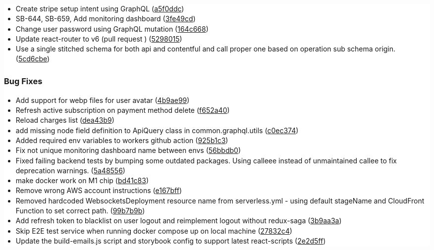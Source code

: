 - Create stripe setup intent using GraphQL ([a5f0ddc](https://github.com/apptension/saas-boilerplate/commit/a5f0ddcb1573114af8a2cb67f5d099a1b4160e25))
- SB-644, SB-659, Add monitoring dashboard ([3fe49cd](https://github.com/apptension/saas-boilerplate/commit/3fe49cde39c4b4ca61ebdc1dc1ed1119a31d7f88))
- Change user password using GraphQL mutation ([164c668](https://github.com/apptension/saas-boilerplate/commit/164c66819f459e200f7790b6ecd86c91b603a53c))
- Update react-router to v6 (pull request ) ([5298015](https://github.com/apptension/saas-boilerplate/commit/5298015f1a13fe6e31d6420503998d116bdaa789))
- Use a single stitched schema for both api and contentful and call proper one based on operation sub schema origin. ([5cd6cbe](https://github.com/apptension/saas-boilerplate/commit/5cd6cbe56694d11f95a8ff1002f098dbb2675eb6))

### Bug Fixes

- Add support for webp files for user avatar ([4b9ae99](https://github.com/apptension/saas-boilerplate/commit/4b9ae995d1120111a41cc759644daa03c48880b8))
- Refresh active subscription on payment method delete ([f652a40](https://github.com/apptension/saas-boilerplate/commit/f652a4076020ce40e6b978c25cfbc07d0242060c))
- Reload charges list ([dea43b9](https://github.com/apptension/saas-boilerplate/commit/dea43b9fe8965f29fa3dabe92adf5c654d72d75b))
- add missing node field definition to ApiQuery class in common.graphql.utils ([c0ec374](https://github.com/apptension/saas-boilerplate/commit/c0ec3747b852026259f96e00bbd157be3c9a46e8))
- Added required env variables to workers github action ([925b1c3](https://github.com/apptension/saas-boilerplate/commit/925b1c3c807c7d607e3a930d4f73b65b8900e893))
- Fix not unique monitoring dashboard name between envs ([56bbdb0](https://github.com/apptension/saas-boilerplate/commit/56bbdb057ce09358616d8205bf5047bc57b43880))
- Fixed failing backend tests by bumping some outdated packages. Using calleee instead of unmaintained callee to fix deprecation warnings. ([5a48556](https://github.com/apptension/saas-boilerplate/commit/5a48556ae5ba16f98f6aab15b5d6b82ce50bb724))
- make docker work on M1 chip ([bd41c83](https://github.com/apptension/saas-boilerplate/commit/bd41c83f9bb3efef3cc0090222c67cfc579aeef9))
- Remove wrong AWS account instructions ([e167bff](https://github.com/apptension/saas-boilerplate/commit/e167bff56195017a9cf9226a11f60a8cc21cb273))
- Removed hardcoded WebsocketsDeployment resource name from serverless.yml - using default stageName and CloudFront Function to set correct path. ([99b7b9b](https://github.com/apptension/saas-boilerplate/commit/99b7b9bc9d82ff73b6ea5e0c88fb3d9535ef0c4e))
- Add refresh token to blacklist on user logout and reimplement logout without redux-saga ([3b9aa3a](https://github.com/apptension/saas-boilerplate/commit/3b9aa3adb8d0dca4c92c2017668d6dcf22bad9d8))
- Skip E2E test service when running docker compose up on local machine ([27832c4](https://github.com/apptension/saas-boilerplate/commit/27832c4489882692c3cc2370cb206577f9b2f115))
- Update the build-emails.js script and storybook config to support latest react-scripts ([2e2d5ff](https://github.com/apptension/saas-boilerplate/commit/2e2d5ffebe90390ce3df60c6e0f0ffe8d5a21022))
